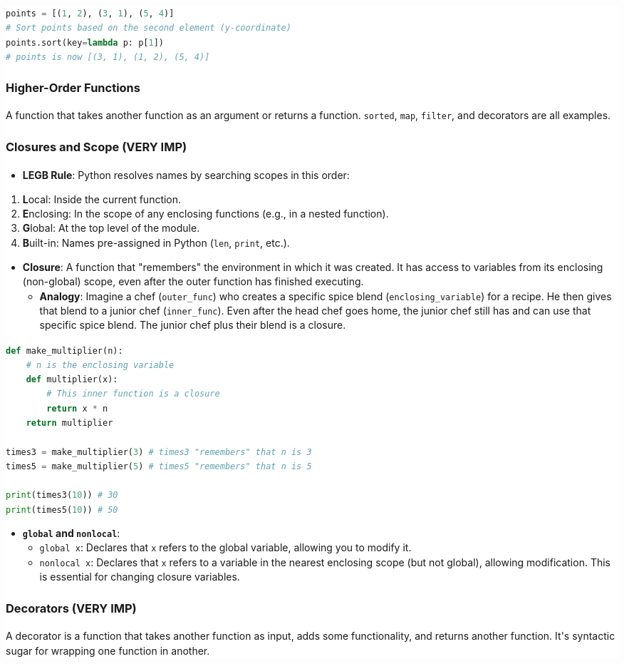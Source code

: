 ```python
points = [(1, 2), (3, 1), (5, 4)]
# Sort points based on the second element (y-coordinate)
points.sort(key=lambda p: p[1])
# points is now [(3, 1), (1, 2), (5, 4)]
```


### Higher-Order Functions

A function that takes another function as an argument or returns a function. `sorted`, `map`, `filter`, and decorators are all examples.

### Closures and Scope (VERY IMP)

- **LEGB Rule**: Python resolves names by searching scopes in this order:

1. **L**ocal: Inside the current function.
2. **E**nclosing: In the scope of any enclosing functions (e.g., in a nested function).
3. **G**lobal: At the top level of the module.
4. **B**uilt-in: Names pre-assigned in Python (`len`, `print`, etc.).
- **Closure**: A function that "remembers" the environment in which it was created. It has access to variables from its enclosing (non-global) scope, even after the outer function has finished executing.
    - **Analogy**: Imagine a chef (`outer_func`) who creates a specific spice blend (`enclosing_variable`) for a recipe. He then gives that blend to a junior chef (`inner_func`). Even after the head chef goes home, the junior chef still has and can use that specific spice blend. The junior chef plus their blend is a closure.

```python
def make_multiplier(n):
    # n is the enclosing variable
    def multiplier(x):
        # This inner function is a closure
        return x * n
    return multiplier

times3 = make_multiplier(3) # times3 "remembers" that n is 3
times5 = make_multiplier(5) # times5 "remembers" that n is 5

print(times3(10)) # 30
print(times5(10)) # 50
```

- **`global` and `nonlocal`**:
    - `global x`: Declares that `x` refers to the global variable, allowing you to modify it.
    - `nonlocal x`: Declares that `x` refers to a variable in the nearest enclosing scope (but not global), allowing modification. This is essential for changing closure variables.


### Decorators (VERY IMP)

A decorator is a function that takes another function as input, adds some functionality, and returns another function. It's syntactic sugar for wrapping one function in another.


[^12_1]: https://www.geeksforgeeks.org/python/sockets-python/
[^12_2]: https://realpython.com/python-sockets/
[^12_3]: https://www.digitalocean.com/community/tutorials/python-socket-programming-server-client
[^12_4]: https://wiki.python.org/moin/UdpCommunication
[^12_5]: https://www.youtube.com/watch?v=esLgiMLbRkI
[^12_6]: https://dev.to/hexshift/how-to-use-pythons-selectors-module-for-efficient-io-multiplexing-1dgf
[^12_7]: https://www.youtube.com/watch?v=TO5NRbdZi3A
[^12_8]: https://proxiesapi.com/articles/requests-vs-urllib-vs-httpx-vs-aiohttp
[^12_9]: https://realpython.com/urllib-request/
[^12_10]: https://www.xingyulei.com/post/py-http-server/index.html
[^12_11]: https://www.integrate.io/blog/an-introduction-to-rest-api-with-python/
[^12_12]: https://www.videosdk.live/developer-hub/websocket/python-websocket-library
[^12_13]: https://github.com/python-websockets/websockets
[^12_14]: https://www.c-sharpcorner.com/article/demystifying-inter-process-communication-ipc-in-python/
[^12_15]: https://www.geeksforgeeks.org/python/multiprocessing-python-set-2/
[^12_16]: https://docs.python.org/3/library/xmlrpc.server.html
[^12_17]: https://www.tutorialspoint.com/xmlrpc-server-and-client-modules-in-python
[^12_18]: https://grpc.io/docs/languages/python/basics/
[^12_19]: https://tyk.io/docs/5.2/plugins/supported-languages/rich-plugins/grpc/getting-started-python/
[^12_20]: https://stackoverflow.com/questions/27893804/udp-client-server-socket-in-python
[^13_1]: https://www.geeksforgeeks.org/python-json/
[^13_2]: https://docs.python.org/3/library/json.html
[^13_3]: https://python.land/data-processing/python-yaml
[^13_4]: https://www.geeksforgeeks.org/python/python-yaml-module/
[^13_5]: https://www.educative.io/answers/how-does-the-tomllib-library-work
[^13_6]: https://realpython.com/python311-tomllib/
[^13_7]: https://www.geeksforgeeks.org/python/working-csv-files-python/
[^13_8]: https://realpython.com/python-csv/
[^13_9]: https://www.w3schools.com/python/python_json.asp
[^13_10]: https://www.pythoncheatsheet.org/modules/json-module
[^13_11]: https://codeinstitute.net/global/blog/working-with-json-in-python/
[^13_12]: https://blog.apify.com/python-lxml-tutorial/
[^13_13]: https://lxml.de/parsing.html
[^13_14]: https://oxylabs.io/blog/beautiful-soup-parsing-tutorial
[^13_15]: https://www.crummy.com/software/BeautifulSoup/bs4/doc/
[^13_16]: https://www.geeksforgeeks.org/python/regular-expression-python-examples/
[^13_17]: https://mimo.org/glossary/python/regex-regular-expressions
[^13_18]: https://www.fluentpython.com/extra/parsing-binary-struct/
[^13_19]: https://parseltongue.co.in/understanding-the-struct-module-in-python/
[^13_20]: https://realpython.com/python-json/
[^14_1]: https://www.browserstack.com/guide/unit-testing-python
[^14_2]: https://docs.python.org/3/library/unittest.html
[^14_3]: https://realpython.com/python-unittest/
[^14_4]: https://www.geeksforgeeks.org/python/unit-testing-python-unittest/
[^14_5]: https://www.fiddler.ai/blog/advanced-pytest-patterns-harnessing-the-power-of-parametrization-and-factory-methods
[^14_6]: https://stackoverflow.com/questions/42228895/how-to-parametrize-a-pytest-fixture
[^14_7]: https://www.geeksforgeeks.org/python/python-mock-library/
[^14_8]: https://betterstack.com/community/guides/scaling-python/python-unittest-mock/
[^14_9]: https://github.com/nedbat/coveragepy
[^14_10]: https://coverage.readthedocs.io
[^14_11]: https://pycon.switowski.com/04-code-style/linters/
[^14_12]: https://github.com/stratis-storage/project/issues/64
[^14_13]: https://docs.basedpyright.com/v1.31.4/usage/mypy-comparison/
[^14_14]: https://pypi.org/project/hypothesis/
[^14_15]: https://semaphore.io/blog/property-based-testing-python-hypothesis-pytest
[^14_16]: https://ljvmiranda921.github.io/notebook/2018/06/21/precommits-using-black-and-flake8/
[^14_17]: https://pre-commit.com
[^14_18]: https://www.learnenough.com/blog/python-unit-testing-frameworks
[^14_19]: https://py-launch-blueprint.readthedocs.io/en/latest/tasks/type_checking_code.html
[^14_20]: https://www.dataquest.io/blog/unit-tests-python/
[^15_1]: https://docs.python.org/3/library/functools.html
[^15_2]: https://www.geeksforgeeks.org/python/functools-module-in-python/
[^15_3]: https://realpython.com/ref/stdlib/functools/
[^15_4]: https://www.pythoncheatsheet.org/modules/itertools-module
[^15_5]: https://www.cybrosys.com/blog/an-overview-of-itertools-in-python-and-its-functions-and-classes
[^15_6]: https://www.pickl.ai/blog/python-collections-module/
[^15_7]: https://www.geeksforgeeks.org/python/python-collections-module/
[^15_8]: https://www.w3schools.com/python/module_statistics.asp
[^15_9]: https://www.tutorialsteacher.com/python/statistics-module
[^15_10]: https://docs.djangoproject.com/en/5.2/topics/i18n/timezones/
[^15_11]: https://www.askpython.com/python-modules/python-fractions-module
[^15_12]: https://realpython.com/ref/stdlib/weakref/
[^15_13]: https://www.geeksforgeeks.org/python/weak-references-in-python/
[^15_14]: https://www.educative.io/answers/what-is-difference-between-shallow-copy-and-deep-copy-in-python
[^15_15]: https://www.linkedin.com/pulse/understanding-difference-between-shallow-copy-deep-python-torabi-nnh5e
[^15_16]: https://www.python-engineer.com/posts/functools-overview/
[^15_17]: https://www.tutorialspoint.com/python/python_functools_module.htm
[^15_18]: https://www.scaler.com/topics/python-functools/
[^15_19]: https://realpython.com/python-datetime/
[^15_20]: https://www.educative.io/answers/how-to-get-a-fraction-from-a-decimal-number-in-python